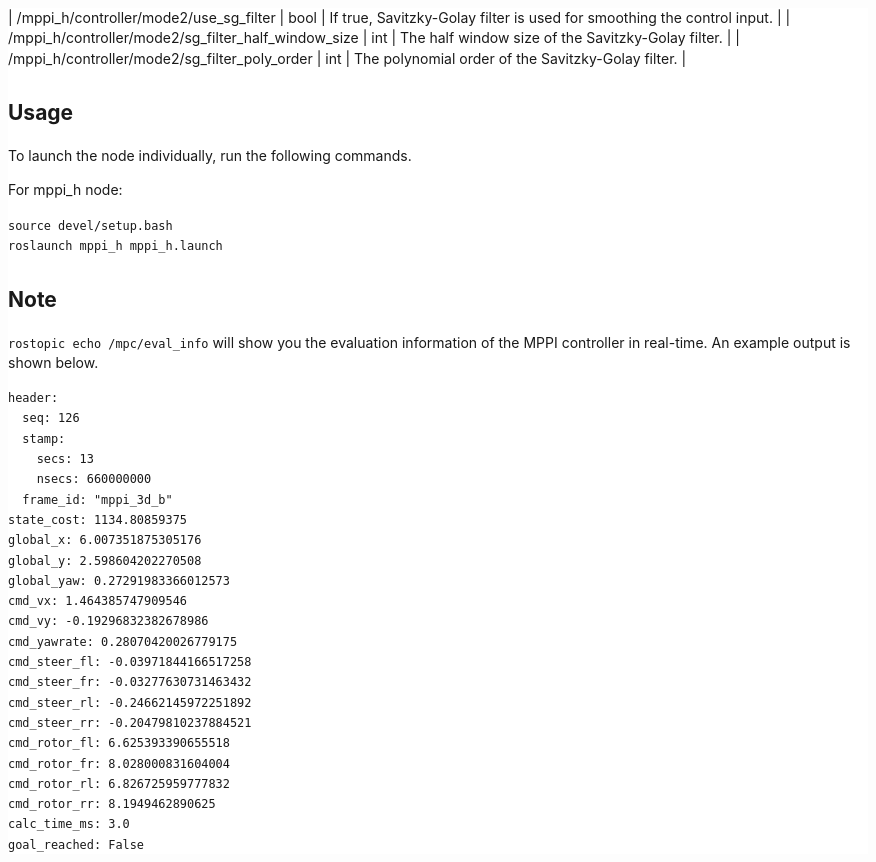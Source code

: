| /mppi_h/controller/mode2/use_sg_filter | bool | If true, Savitzky-Golay filter is used for smoothing the control input. |
| /mppi_h/controller/mode2/sg_filter_half_window_size | int | The half window size of the Savitzky-Golay filter. |
| /mppi_h/controller/mode2/sg_filter_poly_order | int | The polynomial order of the Savitzky-Golay filter. |

## Usage

To launch the node individually, run the following commands.

For mppi_h node:
```
source devel/setup.bash
roslaunch mppi_h mppi_h.launch
```

## Note

`rostopic echo /mpc/eval_info` will show you the evaluation information of the MPPI controller in real-time.
An example output is shown below.

```
header: 
  seq: 126
  stamp: 
    secs: 13
    nsecs: 660000000
  frame_id: "mppi_3d_b"
state_cost: 1134.80859375
global_x: 6.007351875305176
global_y: 2.598604202270508
global_yaw: 0.27291983366012573
cmd_vx: 1.464385747909546
cmd_vy: -0.19296832382678986
cmd_yawrate: 0.28070420026779175
cmd_steer_fl: -0.03971844166517258
cmd_steer_fr: -0.03277630731463432
cmd_steer_rl: -0.24662145972251892
cmd_steer_rr: -0.20479810237884521
cmd_rotor_fl: 6.625393390655518
cmd_rotor_fr: 8.028000831604004
cmd_rotor_rl: 6.826725959777832
cmd_rotor_rr: 8.1949462890625
calc_time_ms: 3.0
goal_reached: False
```
